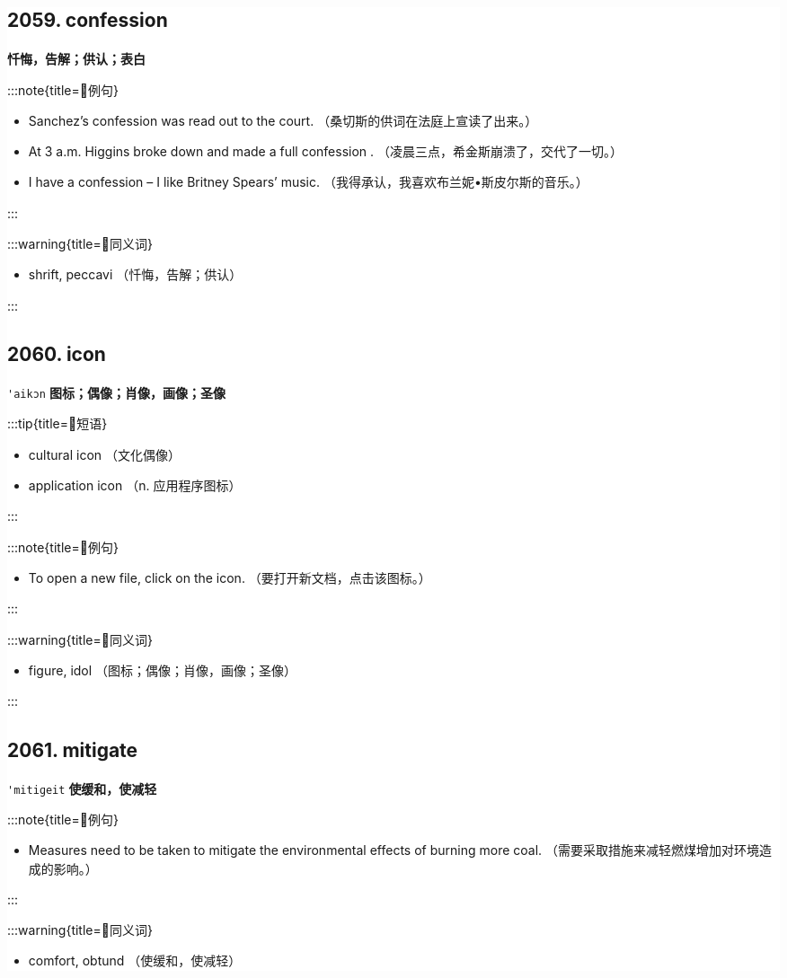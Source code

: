 
## 2059. confession

**忏悔，告解；供认；表白**

:::note{title=🎤例句}

- Sanchez’s confession was read out to the court. （桑切斯的供词在法庭上宣读了出来。）

- At 3 a.m. Higgins broke down and made a full confession . （凌晨三点，希金斯崩溃了，交代了一切。）

- I have a confession – I like Britney Spears’ music. （我得承认，我喜欢布兰妮•斯皮尔斯的音乐。）

:::

:::warning{title=🤔同义词}

- shrift, peccavi （忏悔，告解；供认）

:::


## 2060. icon

`'aikɔn`  **图标；偶像；肖像，画像；圣像**

:::tip{title=🤩短语}

- cultural icon （文化偶像）

- application icon （n. 应用程序图标）

:::

:::note{title=🎤例句}

- To open a new file, click on the icon. （要打开新文档，点击该图标。）

:::

:::warning{title=🤔同义词}

- figure, idol （图标；偶像；肖像，画像；圣像）

:::


## 2061. mitigate

`'mitiɡeit`  **使缓和，使减轻**

:::note{title=🎤例句}

- Measures need to be taken to mitigate the environmental effects of burning more coal. （需要采取措施来减轻燃煤增加对环境造成的影响。）

:::

:::warning{title=🤔同义词}

- comfort, obtund （使缓和，使减轻）
